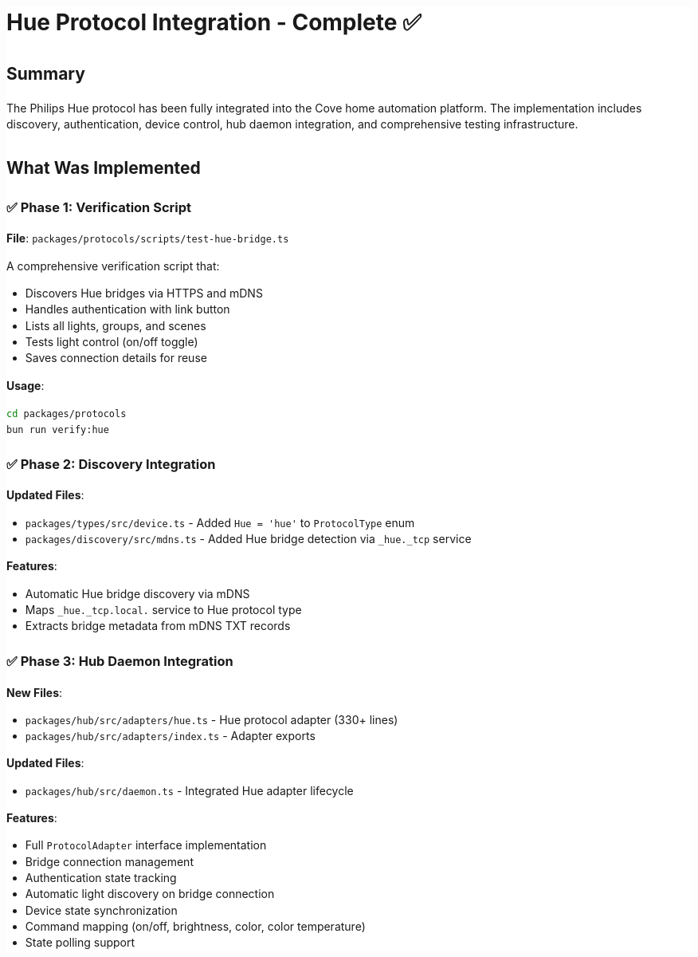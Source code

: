 # Hue Protocol Integration - Complete ✅

## Summary

The Philips Hue protocol has been fully integrated into the Cove home automation platform. The implementation includes discovery, authentication, device control, hub daemon integration, and comprehensive testing infrastructure.

## What Was Implemented

### ✅ Phase 1: Verification Script

**File**: `packages/protocols/scripts/test-hue-bridge.ts`

A comprehensive verification script that:
- Discovers Hue bridges via HTTPS and mDNS
- Handles authentication with link button
- Lists all lights, groups, and scenes
- Tests light control (on/off toggle)
- Saves connection details for reuse

**Usage**:
```bash
cd packages/protocols
bun run verify:hue
```

### ✅ Phase 2: Discovery Integration

**Updated Files**:
- `packages/types/src/device.ts` - Added `Hue = 'hue'` to `ProtocolType` enum
- `packages/discovery/src/mdns.ts` - Added Hue bridge detection via `_hue._tcp` service

**Features**:
- Automatic Hue bridge discovery via mDNS
- Maps `_hue._tcp.local.` service to Hue protocol type
- Extracts bridge metadata from mDNS TXT records

### ✅ Phase 3: Hub Daemon Integration

**New Files**:
- `packages/hub/src/adapters/hue.ts` - Hue protocol adapter (330+ lines)
- `packages/hub/src/adapters/index.ts` - Adapter exports

**Updated Files**:
- `packages/hub/src/daemon.ts` - Integrated Hue adapter lifecycle

**Features**:
- Full `ProtocolAdapter` interface implementation
- Bridge connection management
- Authentication state tracking
- Automatic light discovery on bridge connection
- Device state synchronization
- Command mapping (on/off, brightness, color, color temperature)
- State polling support
